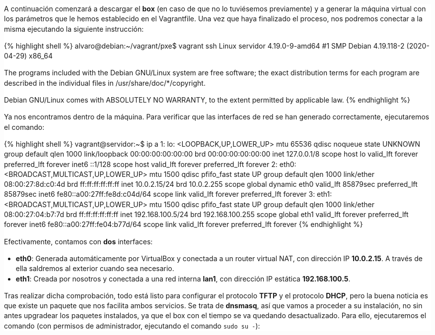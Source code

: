 A continuación comenzará a descargar el **box** (en caso de que no lo tuviésemos previamente) y a generar la máquina virtual con los parámetros que le hemos establecido en el Vagrantfile. Una vez que haya finalizado el proceso, nos podremos conectar a la misma ejecutando la siguiente instrucción:

{% highlight shell %}
alvaro@debian:~/vagrant/pxe$ vagrant ssh
Linux servidor 4.19.0-9-amd64 #1 SMP Debian 4.19.118-2 (2020-04-29) x86_64

The programs included with the Debian GNU/Linux system are free software;
the exact distribution terms for each program are described in the
individual files in /usr/share/doc/*/copyright.

Debian GNU/Linux comes with ABSOLUTELY NO WARRANTY, to the extent
permitted by applicable law.
{% endhighlight %}

Ya nos encontramos dentro de la máquina. Para verificar que las interfaces de red se han generado correctamente, ejecutaremos el comando:

{% highlight shell %}
vagrant@servidor:~$ ip a
1: lo: <LOOPBACK,UP,LOWER_UP> mtu 65536 qdisc noqueue state UNKNOWN group default qlen 1000
    link/loopback 00:00:00:00:00:00 brd 00:00:00:00:00:00
    inet 127.0.0.1/8 scope host lo
       valid_lft forever preferred_lft forever
    inet6 ::1/128 scope host 
       valid_lft forever preferred_lft forever
2: eth0: <BROADCAST,MULTICAST,UP,LOWER_UP> mtu 1500 qdisc pfifo_fast state UP group default qlen 1000
    link/ether 08:00:27:8d:c0:4d brd ff:ff:ff:ff:ff:ff
    inet 10.0.2.15/24 brd 10.0.2.255 scope global dynamic eth0
       valid_lft 85879sec preferred_lft 85879sec
    inet6 fe80::a00:27ff:fe8d:c04d/64 scope link 
       valid_lft forever preferred_lft forever
3: eth1: <BROADCAST,MULTICAST,UP,LOWER_UP> mtu 1500 qdisc pfifo_fast state UP group default qlen 1000
    link/ether 08:00:27:04:b7:7d brd ff:ff:ff:ff:ff:ff
    inet 192.168.100.5/24 brd 192.168.100.255 scope global eth1
       valid_lft forever preferred_lft forever
    inet6 fe80::a00:27ff:fe04:b77d/64 scope link 
       valid_lft forever preferred_lft forever
{% endhighlight %}

Efectivamente, contamos con **dos** interfaces:

* **eth0**: Generada automáticamente por VirtualBox y conectada a un router virtual NAT, con dirección IP **10.0.2.15**. A través de ella saldremos al exterior cuando sea necesario.
* **eth1**: Creada por nosotros y conectada a una red interna **lan1**, con dirección IP estática **192.168.100.5**.

Tras realizar dicha comprobación, todo está listo para configurar el protocolo **TFTP** y el protocolo **DHCP**, pero la buena noticia es que existe un paquete que nos facilita ambos servicios. Se trata de **dnsmasq**, así que vamos a proceder a su instalación, no sin antes upgradear los paquetes instalados, ya que el box con el tiempo se va quedando desactualizado. Para ello, ejecutaremos el comando (con permisos de administrador, ejecutando el comando `sudo su -`):
